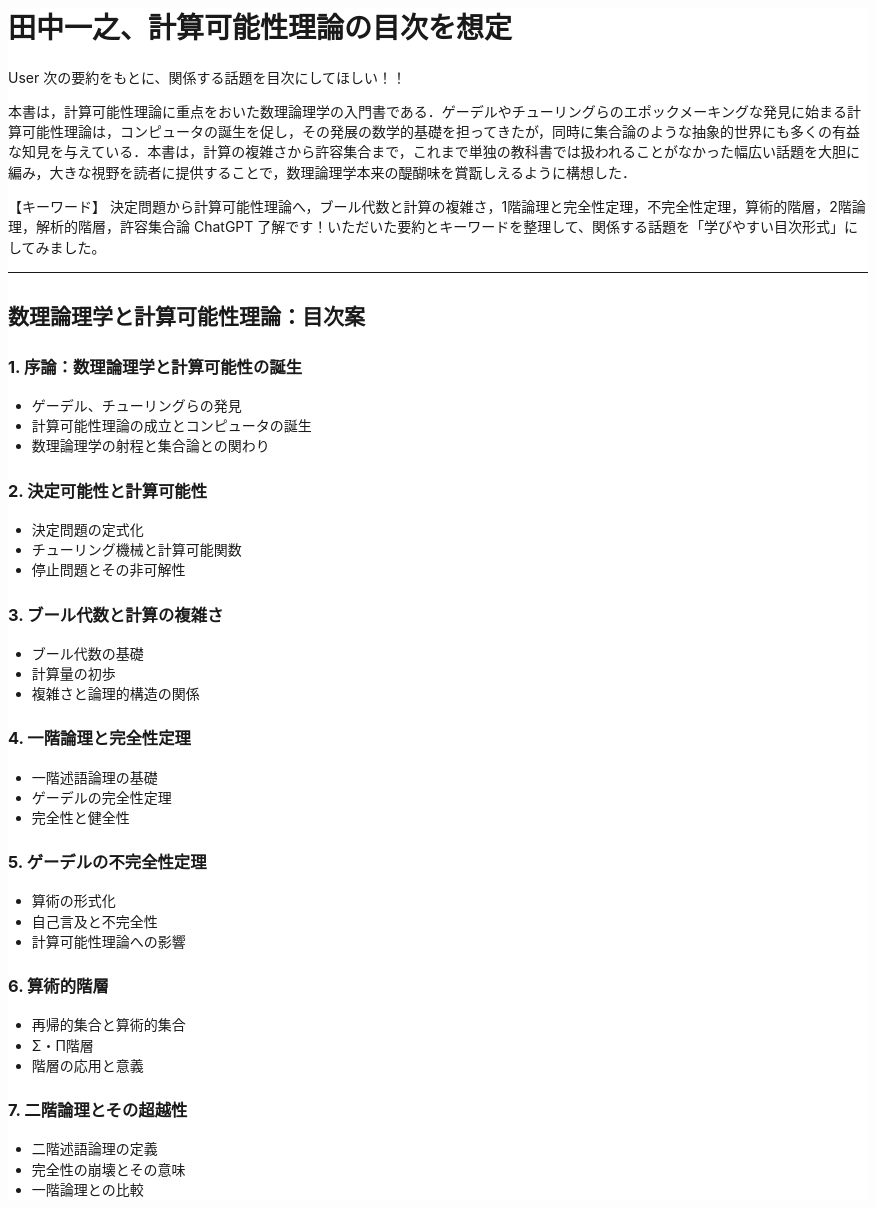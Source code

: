 # 田中一之、計算可能性理論の目次を想定

User
次の要約をもとに、関係する話題を目次にしてほしい！！

本書は，計算可能性理論に重点をおいた数理論理学の入門書である．ゲーデルやチューリングらのエポックメーキングな発見に始まる計算可能性理論は，コンピュータの誕生を促し，その発展の数学的基礎を担ってきたが，同時に集合論のような抽象的世界にも多くの有益な知見を与えている．本書は，計算の複雑さから許容集合まで，これまで単独の教科書では扱われることがなかった幅広い話題を大胆に編み，大きな視野を読者に提供することで，数理論理学本来の醍醐味を賞翫しえるように構想した．

【キーワード】
決定問題から計算可能性理論へ，ブール代数と計算の複雑さ，1階論理と完全性定理，不完全性定理，算術的階層，2階論理，解析的階層，許容集合論
ChatGPT
了解です！いただいた要約とキーワードを整理して、関係する話題を「学びやすい目次形式」にしてみました。  

---

## 数理論理学と計算可能性理論：目次案

### 1. 序論：数理論理学と計算可能性の誕生
- ゲーデル、チューリングらの発見  
- 計算可能性理論の成立とコンピュータの誕生  
- 数理論理学の射程と集合論との関わり  

### 2. 決定可能性と計算可能性
- 決定問題の定式化  
- チューリング機械と計算可能関数  
- 停止問題とその非可解性  

### 3. ブール代数と計算の複雑さ
- ブール代数の基礎  
- 計算量の初歩  
- 複雑さと論理的構造の関係  

### 4. 一階論理と完全性定理
- 一階述語論理の基礎  
- ゲーデルの完全性定理  
- 完全性と健全性  

### 5. ゲーデルの不完全性定理
- 算術の形式化  
- 自己言及と不完全性  
- 計算可能性理論への影響  

### 6. 算術的階層
- 再帰的集合と算術的集合  
- Σ・Π階層  
- 階層の応用と意義  

### 7. 二階論理とその超越性
- 二階述語論理の定義  
- 完全性の崩壊とその意味  
- 一階論理との比較  
